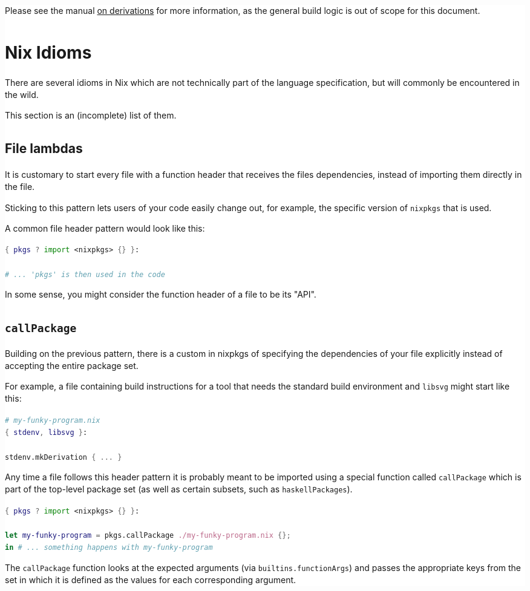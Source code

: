 Please see the manual [on derivations][drv-manual] for more information, as the
general build logic is out of scope for this document.

# Nix Idioms

There are several idioms in Nix which are not technically part of the language
specification, but will commonly be encountered in the wild.

This section is an (incomplete) list of them.

## File lambdas

It is customary to start every file with a function header that receives the
files dependencies, instead of importing them directly in the file.

Sticking to this pattern lets users of your code easily change out, for example,
the specific version of `nixpkgs` that is used.

A common file header pattern would look like this:

```nix
{ pkgs ? import <nixpkgs> {} }:

# ... 'pkgs' is then used in the code
```

In some sense, you might consider the function header of a file to be its "API".

## `callPackage`

Building on the previous pattern, there is a custom in nixpkgs of specifying the
dependencies of your file explicitly instead of accepting the entire package
set.

For example, a file containing build instructions for a tool that needs the
standard build environment and `libsvg` might start like this:

```nix
# my-funky-program.nix
{ stdenv, libsvg }:

stdenv.mkDerivation { ... }
```

Any time a file follows this header pattern it is probably meant to be imported
using a special function called `callPackage` which is part of the top-level
package set (as well as certain subsets, such as `haskellPackages`).

```nix
{ pkgs ? import <nixpkgs> {} }:

let my-funky-program = pkgs.callPackage ./my-funky-program.nix {};
in # ... something happens with my-funky-program
```

The `callPackage` function looks at the expected arguments (via
`builtins.functionArgs`) and passes the appropriate keys from the set in which
it is defined as the values for each corresponding argument.


[currying]: https://en.wikipedia.org/wiki/Currying
[builtins]: https://nixos.org/manual/nix/stable/language/builtins
[nixpkgs]: https://github.com/NixOS/nixpkgs
[lib-src]: https://github.com/NixOS/nixpkgs/tree/master/lib
[nixdoc]: https://github.com/tazjin/nixdoc
[lib-manual]: https://nixos.org/manual/nixpkgs/stable/#sec-functions-library
[channels]: https://nixos.org/manual/nix/stable/command-ref/files/channels
[trivial builders]: https://github.com/NixOS/nixpkgs/blob/master/pkgs/build-support/trivial-builders/default.nix
[smkd]: https://nixos.org/manual/nixpkgs/stable/#chap-stdenv
[drv-manual]: https://nixos.org/manual/nix/stable/language/derivations
[fp]: https://github.com/NixOS/nixpkgs/blob/master/lib/fixed-points.nix
[on overrides]: https://nixos.org/manual/nixpkgs/stable/#chap-overrides
[on overlays]: https://nixos.org/manual/nixpkgs/stable/#chap-overlays